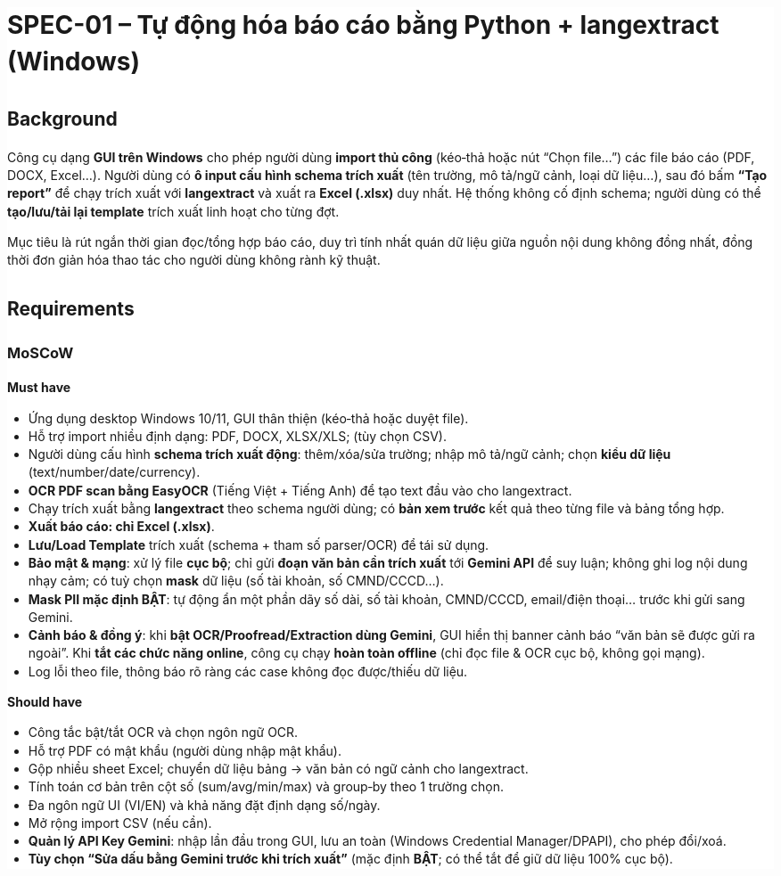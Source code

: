 # SPEC-01 – Tự động hóa báo cáo bằng Python + langextract (Windows)

## Background

Công cụ dạng **GUI trên Windows** cho phép người dùng **import thủ công** (kéo‑thả hoặc nút “Chọn file…”) các file báo cáo (PDF, DOCX, Excel…). Người dùng có **ô input cấu hình schema trích xuất** (tên trường, mô tả/ngữ cảnh, loại dữ liệu…), sau đó bấm **“Tạo report”** để chạy trích xuất với **langextract** và xuất ra **Excel (.xlsx)** duy nhất. Hệ thống không cố định schema; người dùng có thể **tạo/lưu/tải lại template** trích xuất linh hoạt cho từng đợt.

Mục tiêu là rút ngắn thời gian đọc/tổng hợp báo cáo, duy trì tính nhất quán dữ liệu giữa nguồn nội dung không đồng nhất, đồng thời đơn giản hóa thao tác cho người dùng không rành kỹ thuật.

## Requirements

### MoSCoW

**Must have**

- Ứng dụng desktop Windows 10/11, GUI thân thiện (kéo‑thả hoặc duyệt file).
- Hỗ trợ import nhiều định dạng: PDF, DOCX, XLSX/XLS; (tùy chọn CSV).
- Người dùng cấu hình **schema trích xuất động**: thêm/xóa/sửa trường; nhập mô tả/ngữ cảnh; chọn **kiểu dữ liệu** (text/number/date/currency).
- **OCR PDF scan bằng EasyOCR** (Tiếng Việt + Tiếng Anh) để tạo text đầu vào cho langextract.
- Chạy trích xuất bằng **langextract** theo schema người dùng; có **bản xem trước** kết quả theo từng file và bảng tổng hợp.
- **Xuất báo cáo: chỉ Excel (.xlsx)**.
- **Lưu/Load Template** trích xuất (schema + tham số parser/OCR) để tái sử dụng.
- **Bảo mật & mạng**: xử lý file **cục bộ**; chỉ gửi **đoạn văn bản cần trích xuất** tới **Gemini API** để suy luận; không ghi log nội dung nhạy cảm; có tuỳ chọn **mask** dữ liệu (số tài khoản, số CMND/CCCD…).
- **Mask PII mặc định BẬT**: tự động ẩn một phần dãy số dài, số tài khoản, CMND/CCCD, email/điện thoại… trước khi gửi sang Gemini.
- **Cảnh báo & đồng ý**: khi **bật OCR/Proofread/Extraction dùng Gemini**, GUI hiển thị banner cảnh báo “văn bản sẽ được gửi ra ngoài”. Khi **tắt các chức năng online**, công cụ chạy **hoàn toàn offline** (chỉ đọc file & OCR cục bộ, không gọi mạng).
- Log lỗi theo file, thông báo rõ ràng các case không đọc được/thiếu dữ liệu.

**Should have**

- Công tắc bật/tắt OCR và chọn ngôn ngữ OCR.
- Hỗ trợ PDF có mật khẩu (người dùng nhập mật khẩu).
- Gộp nhiều sheet Excel; chuyển dữ liệu bảng → văn bản có ngữ cảnh cho langextract.
- Tính toán cơ bản trên cột số (sum/avg/min/max) và group‑by theo 1 trường chọn.
- Đa ngôn ngữ UI (VI/EN) và khả năng đặt định dạng số/ngày.
- Mở rộng import CSV (nếu cần).
- **Quản lý API Key Gemini**: nhập lần đầu trong GUI, lưu an toàn (Windows Credential Manager/DPAPI), cho phép đổi/xoá.
- **Tùy chọn “Sửa dấu bằng Gemini trước khi trích xuất”** (mặc định **BẬT**; có thể tắt để giữ dữ liệu 100% cục bộ).

